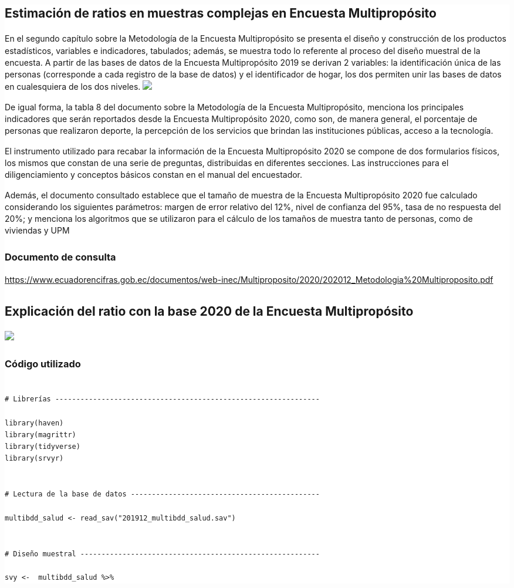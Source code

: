 ## Estimación de ratios en muestras complejas en Encuesta Multipropósito






En el segundo capítulo sobre la Metodología de la Encuesta Multipropósito se presenta el diseño y construcción de los productos estadísticos, variables e indicadores, tabulados; además, se muestra todo lo referente al proceso del diseño muestral de la encuesta. A partir de las bases de datos de la Encuesta Multipropósito 2019 se derivan 2 variables: la identificación única de las personas (corresponde a cada registro de la base de datos) y el identificador de hogar, los dos permiten unir las bases de datos en cualesquiera de los dos niveles.
![](/posts/2022-09-28-muestras-complejas/index.en-us_files/var_principales.png)


De igual forma, la tabla 8 del documento sobre la Metodología de la Encuesta Multipropósito, menciona los principales indicadores que serán reportados desde la Encuesta Multipropósito 2020, como son, de manera general, el porcentaje de personas que realizaron deporte, la percepción de los servicios que brindan las instituciones públicas, acceso a la tecnología. 

El instrumento utilizado para recabar la información de la Encuesta Multipropósito 2020 se compone de dos formularios físicos, los mismos que constan de una serie de preguntas, distribuidas en diferentes secciones. Las instrucciones para el diligenciamiento y conceptos básicos constan en el manual del encuestador.

Además, el documento consultado establece que el tamaño de muestra de la Encuesta Multipropósito 2020 fue calculado considerando los siguientes parámetros: margen de error relativo del 12%, nivel de confianza del 95%, tasa de no respuesta del 20%; y menciona los algoritmos que se utilizaron para el cálculo de los tamaños de muestra tanto de personas, como de viviendas y UPM


### Documento de consulta

<https://www.ecuadorencifras.gob.ec/documentos/web-inec/Multiproposito/2020/202012_Metodologia%20Multiproposito.pdf>



## Explicación del ratio con la base 2020 de la Encuesta Multipropósito




![](/posts/2022-09-28-muestras-complejas/index.en-us_files/atencion_salud.jpg)


### Código utilizado

```{r}

# Librerías ---------------------------------------------------------------

library(haven)
library(magrittr)
library(tidyverse)
library(srvyr)


# Lectura de la base de datos ---------------------------------------------

multibdd_salud <- read_sav("201912_multibdd_salud.sav")


# Diseño muestral ---------------------------------------------------------

svy <-  multibdd_salud %>%  
```